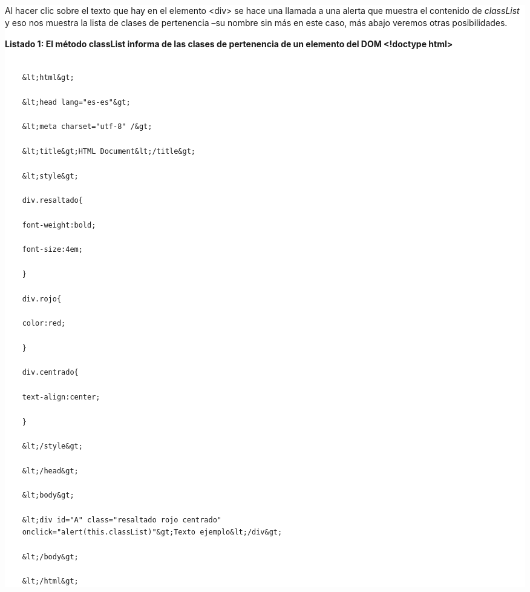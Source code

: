 Al hacer clic sobre el texto que hay en el elemento &lt;div&gt; se hace
una llamada a una alerta que muestra el contenido de *classList* y eso
nos muestra la lista de clases de pertenencia –su nombre sin más en este
caso, más abajo veremos otras posibilidades.

**Listado 1: El método classList informa de las clases de pertenencia de un elemento del DOM &lt;!doctype html&gt;**

```

    &lt;html&gt;

    &lt;head lang="es-es"&gt;

    &lt;meta charset="utf-8" /&gt;

    &lt;title&gt;HTML Document&lt;/title&gt;

    &lt;style&gt;

    div.resaltado{

    font-weight:bold;

    font-size:4em;

    }

    div.rojo{

    color:red;

    }

    div.centrado{

    text-align:center;

    }

    &lt;/style&gt;

    &lt;/head&gt;

    &lt;body&gt;

    &lt;div id="A" class="resaltado rojo centrado"
    onclick="alert(this.classList)"&gt;Texto ejemplo&lt;/div&gt;

    &lt;/body&gt;

    &lt;/html&gt;

```

